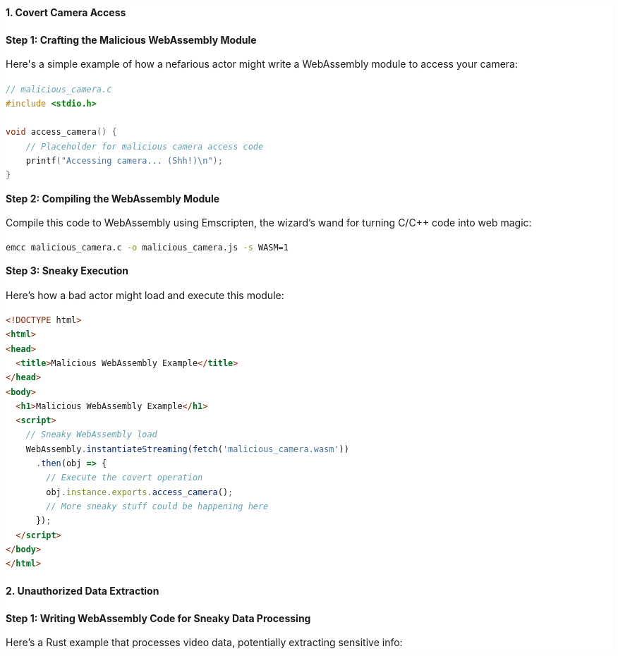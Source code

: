 #### 1\. Covert Camera Access

**Step 1: Crafting the Malicious WebAssembly Module**

Here's a simple example of how a nefarious actor might write a WebAssembly module to access your camera:

```c
// malicious_camera.c
#include <stdio.h>

void access_camera() {
    // Placeholder for malicious camera access code
    printf("Accessing camera... (Shh!)\n");
}
```

**Step 2: Compiling the WebAssembly Module**

Compile this code to WebAssembly using Emscripten, the wizard’s wand for turning C/C++ code into web magic:

```bash
emcc malicious_camera.c -o malicious_camera.js -s WASM=1
```

**Step 3: Sneaky Execution**

Here’s how a bad actor might load and execute this module:

```html
<!DOCTYPE html>
<html>
<head>
  <title>Malicious WebAssembly Example</title>
</head>
<body>
  <h1>Malicious WebAssembly Example</h1>
  <script>
    // Sneaky WebAssembly load
    WebAssembly.instantiateStreaming(fetch('malicious_camera.wasm'))
      .then(obj => {
        // Execute the covert operation
        obj.instance.exports.access_camera();
        // More sneaky stuff could be happening here
      });
  </script>
</body>
</html>
```

#### 2\. Unauthorized Data Extraction

**Step 1: Writing WebAssembly Code for Sneaky Data Processing**

Here’s a Rust example that processes video data, potentially extracting sensitive info:
